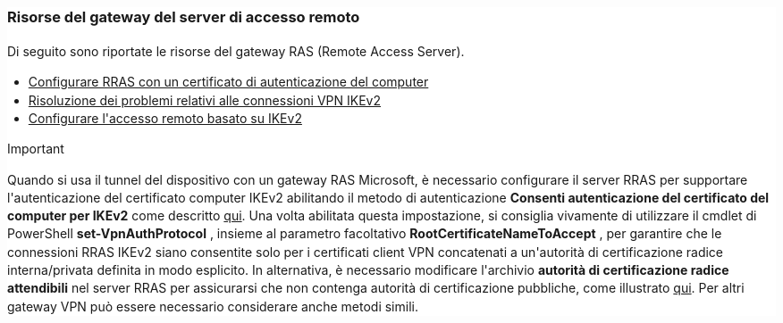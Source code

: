 ### <a name="remote-access-server-gateway-resources"></a>Risorse del gateway del server di accesso remoto

Di seguito sono riportate le risorse del gateway RAS (Remote Access Server).

- [Configurare RRAS con un certificato di autenticazione del computer](https://technet.microsoft.com/library/dd458982.aspx)
- [Risoluzione dei problemi relativi alle connessioni VPN IKEv2](https://technet.microsoft.com/library/dd941612.aspx)
- [Configurare l'accesso remoto basato su IKEv2](https://technet.microsoft.com/library/ff687731.aspx)

>[!IMPORTANT]
>Quando si usa il tunnel del dispositivo con un gateway RAS Microsoft, è necessario configurare il server RRAS per supportare l'autenticazione del certificato computer IKEv2 abilitando il metodo di autenticazione **Consenti autenticazione del certificato del computer per IKEv2** come descritto [qui](https://docs.microsoft.com/previous-versions/windows/it-pro/windows-server-2008-R2-and-2008/ee922682%28v=ws.10%29). Una volta abilitata questa impostazione, si consiglia vivamente di utilizzare il cmdlet di PowerShell **set-VpnAuthProtocol** , insieme al parametro facoltativo **RootCertificateNameToAccept** , per garantire che le connessioni RRAS IKEv2 siano consentite solo per i certificati client VPN concatenati a un'autorità di certificazione radice interna/privata definita in modo esplicito. In alternativa, è necessario modificare l'archivio **autorità di certificazione radice attendibili** nel server RRAS per assicurarsi che non contenga autorità di certificazione pubbliche, come illustrato [qui](https://blogs.technet.microsoft.com/rrasblog/2009/06/10/what-type-of-certificate-to-install-on-the-vpn-server/). Per altri gateway VPN può essere necessario considerare anche metodi simili.

